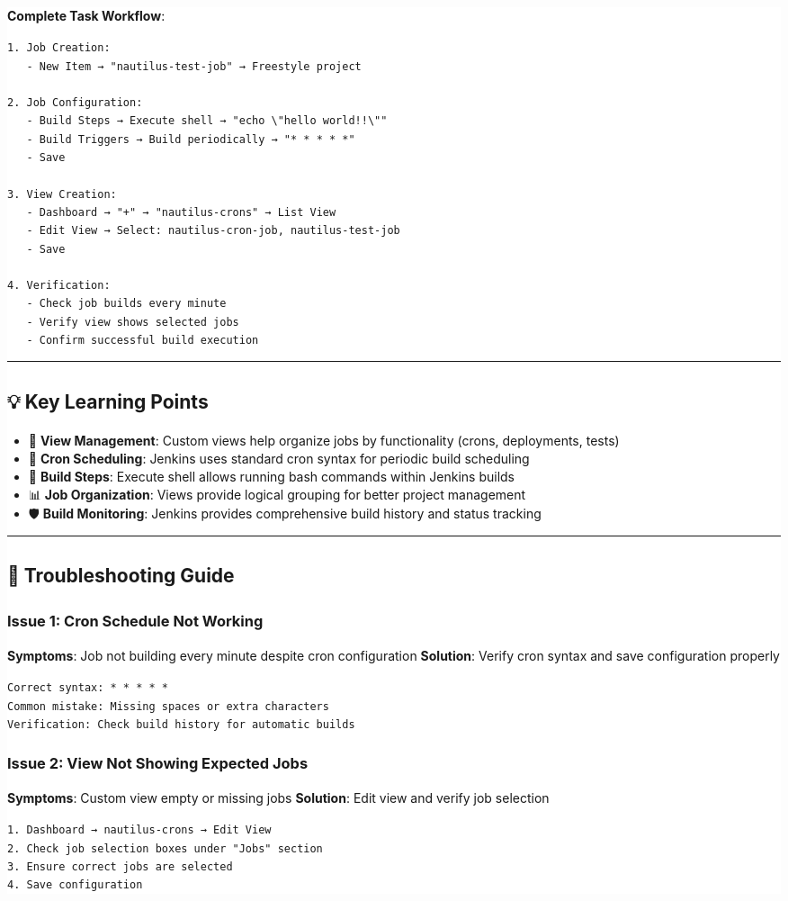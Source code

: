 **Complete Task Workflow**:
```
1. Job Creation:
   - New Item → "nautilus-test-job" → Freestyle project

2. Job Configuration:
   - Build Steps → Execute shell → "echo \"hello world!!\""
   - Build Triggers → Build periodically → "* * * * *"
   - Save

3. View Creation:
   - Dashboard → "+" → "nautilus-crons" → List View
   - Edit View → Select: nautilus-cron-job, nautilus-test-job
   - Save

4. Verification:
   - Check job builds every minute
   - Verify view shows selected jobs
   - Confirm successful build execution
```

---

## 💡 **Key Learning Points**

- 🎯 **View Management**: Custom views help organize jobs by functionality (crons, deployments, tests)
- 🔧 **Cron Scheduling**: Jenkins uses standard cron syntax for periodic build scheduling
- 🚀 **Build Steps**: Execute shell allows running bash commands within Jenkins builds
- 📊 **Job Organization**: Views provide logical grouping for better project management
- 🛡️ **Build Monitoring**: Jenkins provides comprehensive build history and status tracking

---

## 🔧 **Troubleshooting Guide**

### **Issue 1: Cron Schedule Not Working**
**Symptoms**: Job not building every minute despite cron configuration
**Solution**: Verify cron syntax and save configuration properly
```
Correct syntax: * * * * *
Common mistake: Missing spaces or extra characters
Verification: Check build history for automatic builds
```

### **Issue 2: View Not Showing Expected Jobs**
**Symptoms**: Custom view empty or missing jobs
**Solution**: Edit view and verify job selection
```
1. Dashboard → nautilus-crons → Edit View
2. Check job selection boxes under "Jobs" section
3. Ensure correct jobs are selected
4. Save configuration
```
